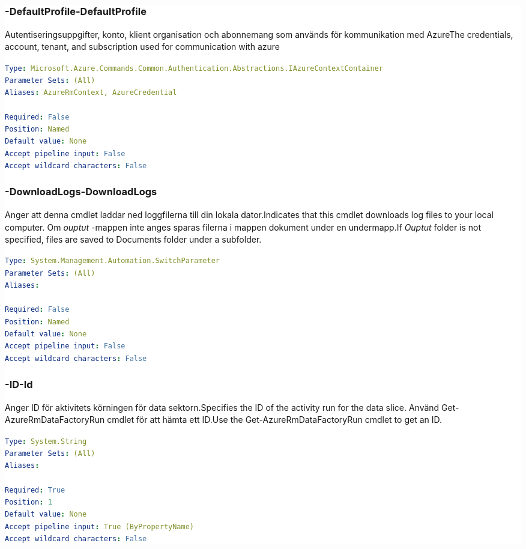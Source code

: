 ### <span data-ttu-id="8c383-128">-DefaultProfile</span><span class="sxs-lookup"><span data-stu-id="8c383-128">-DefaultProfile</span></span>
<span data-ttu-id="8c383-129">Autentiseringsuppgifter, konto, klient organisation och abonnemang som används för kommunikation med Azure</span><span class="sxs-lookup"><span data-stu-id="8c383-129">The credentials, account, tenant, and subscription used for communication with azure</span></span>

```yaml
Type: Microsoft.Azure.Commands.Common.Authentication.Abstractions.IAzureContextContainer
Parameter Sets: (All)
Aliases: AzureRmContext, AzureCredential

Required: False
Position: Named
Default value: None
Accept pipeline input: False
Accept wildcard characters: False
```

### <span data-ttu-id="8c383-130">-DownloadLogs</span><span class="sxs-lookup"><span data-stu-id="8c383-130">-DownloadLogs</span></span>
<span data-ttu-id="8c383-131">Anger att denna cmdlet laddar ned loggfilerna till din lokala dator.</span><span class="sxs-lookup"><span data-stu-id="8c383-131">Indicates that this cmdlet downloads log files to your local computer.</span></span>
<span data-ttu-id="8c383-132">Om *ouptut* -mappen inte anges sparas filerna i mappen dokument under en undermapp.</span><span class="sxs-lookup"><span data-stu-id="8c383-132">If *Ouptut* folder is not specified, files are saved to Documents folder under a subfolder.</span></span>

```yaml
Type: System.Management.Automation.SwitchParameter
Parameter Sets: (All)
Aliases:

Required: False
Position: Named
Default value: None
Accept pipeline input: False
Accept wildcard characters: False
```

### <span data-ttu-id="8c383-133">-ID</span><span class="sxs-lookup"><span data-stu-id="8c383-133">-Id</span></span>
<span data-ttu-id="8c383-134">Anger ID för aktivitets körningen för data sektorn.</span><span class="sxs-lookup"><span data-stu-id="8c383-134">Specifies the ID of the activity run for the data slice.</span></span>
<span data-ttu-id="8c383-135">Använd Get-AzureRmDataFactoryRun cmdlet för att hämta ett ID.</span><span class="sxs-lookup"><span data-stu-id="8c383-135">Use the Get-AzureRmDataFactoryRun cmdlet to get an ID.</span></span>

```yaml
Type: System.String
Parameter Sets: (All)
Aliases:

Required: True
Position: 1
Default value: None
Accept pipeline input: True (ByPropertyName)
Accept wildcard characters: False
```
